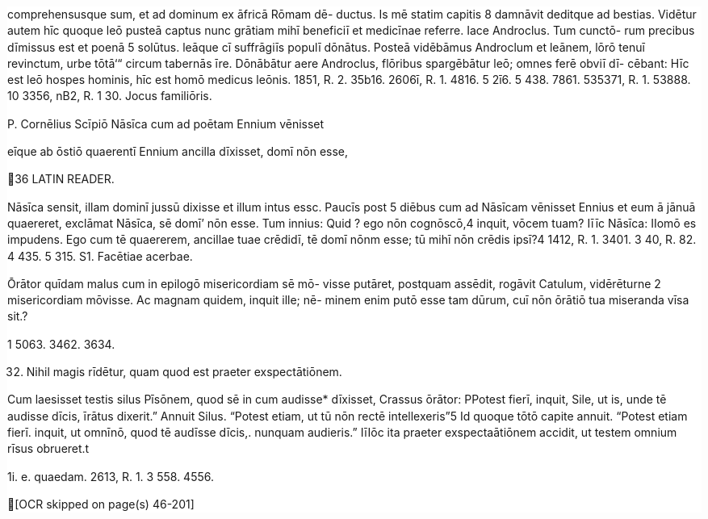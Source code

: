 comprehensusque sum, et ad dominum ex āfricā Rōmam dē-
ductus. Is mē statim capitis 8 damnāvit deditque ad bestias.
Vidētur autem hīc quoque leō pusteā captus nunc grātiam mihī
beneficiī et medicīnae referre. Iace Androclus. Tum cunctō-
rum precibus dīmissus est et poenā 5 solūtus. leāque cī suffrāgiīs
populī dōnātus. Posteā vidēbāmus Androclum et leānem, lōrō
tenuī revinctum, urbe tōtā‘“ circum tabernās īre. Dōnābātur
aere Androclus, flōribus spargēbātur leō; omnes ferē obviī dī-
cēbant: Hīc est leō hospes hominis, hīc est homō medicus
leōnis.
1851, R. 2. 35b16. 2606ī, R. 1. 4816. 5 2ī6. 5 438.
7861. 535371, R. 1. 53888. 10 3356, nB2, R. 1
30. Jocus familiōris.

P. Cornēlius Scīpiō Nāsīca cum ad poētam Ennium vēnisset

eīque ab ōstiō quaerentī Ennium ancilla dīxisset, domī nōn esse,

36 LATIN READER.

Nāsīca sensit, illam dominī jussū dixisse et illum intus essc.
Paucīs post 5 diēbus cum ad Nāsīcam vēnisset Ennius et eum ā
jānuā quaereret, exclāmat Nāsīca, sē domī’ nōn esse. Tum
innius: Quid ? ego nōn cognōscō,4 inquit, vōcem tuam? Iīīc
Nāsīca: IIomō es impudens. Ego cum tē quaererem, ancillae
tuae crēdidī, tē domī nōnm esse; tū mihī nōn crēdis ipsī?4
1412, R. 1. 3401. 3 40, R. 82. 4 435. 5 315.
S1. Facētiae acerbae.

Ōrātor quīdam malus cum in epilogō misericordiam sē mō-
visse putāret, postquam assēdit, rogāvit Catulum, vidērēturne 2
misericordiam mōvisse. Ac magnam quidem, inquit ille; nē-
minem enim putō esse tam dūrum, cuī nōn ōrātiō tua miseranda
vīsa sit.?

1 5063. 3462. 3634.

32. Nihil magis rīdētur, quam quod est praeter exspectātiōnem.

Cum laesisset testis silus Pīsōnem, quod sē in cum audisse*
dīxisset, Crassus ōrātor: PPotest fierī, inquit, Sile, ut is, unde
tē audisse dīcis, īrātus dixerit.” Annuit Silus. “Potest etiam,
ut tū nōn rectē intellexeris”5 Id quoque tōtō capite annuit.
“Potest etiam fierī. inquit, ut omnīnō, quod tē audīsse dīcis,.
nunquam audieris.” IīIōc ita praeter exspectaātiōnem accidit,
ut testem omnium rīsus obrueret.t

1i. e. quaedam. 2613, R. 1. 3 558. 4556.

[OCR skipped on page(s) 46-201]
